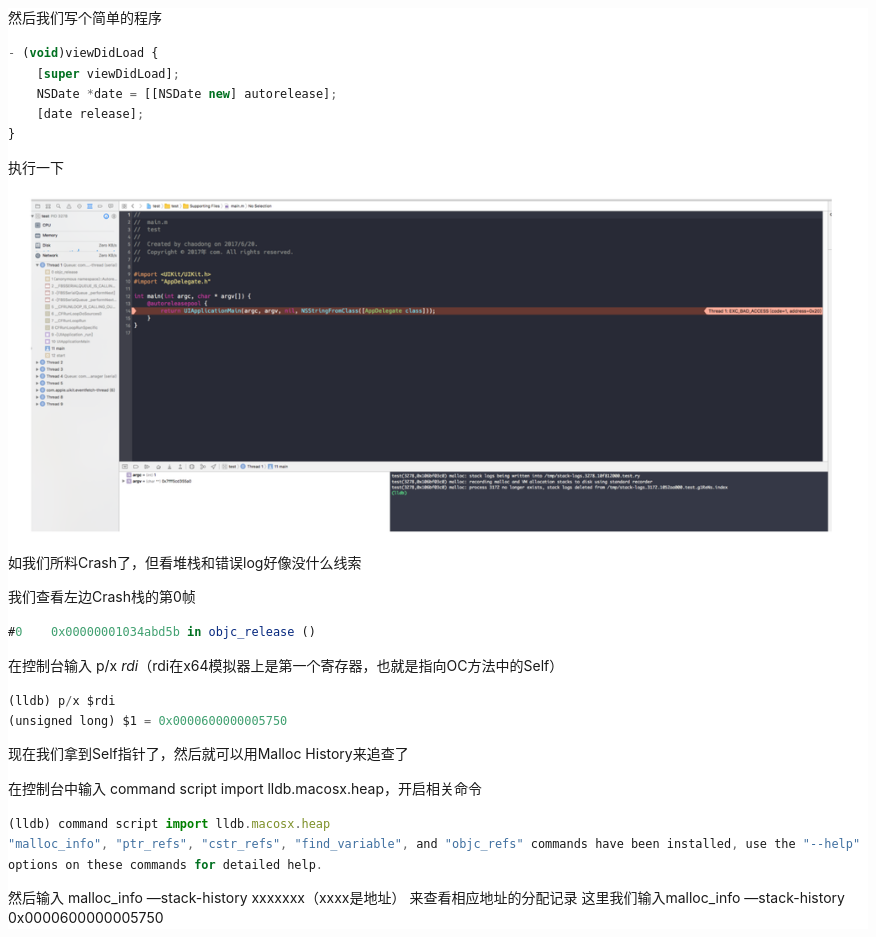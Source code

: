 然后我们写个简单的程序

```javascript
- (void)viewDidLoad {
    [super viewDidLoad];
    NSDate *date = [[NSDate new] autorelease];
    [date release];
}
```

执行一下  

![img](./image/29.png)

  如我们所料Crash了，但看堆栈和错误log好像没什么线索

我们查看左边Crash栈的第0帧

```javascript
#0    0x00000001034abd5b in objc_release ()
```

在控制台输入  p/x $rdi（$rdi在x64模拟器上是第一个寄存器，也就是指向OC方法中的Self）

```javascript
(lldb) p/x $rdi
(unsigned long) $1 = 0x0000600000005750
```

现在我们拿到Self指针了，然后就可以用Malloc History来追查了

在控制台中输入  command script import lldb.macosx.heap，开启相关命令

```javascript
(lldb) command script import lldb.macosx.heap
"malloc_info", "ptr_refs", "cstr_refs", "find_variable", and "objc_refs" commands have been installed, use the "--help" options on these commands for detailed help.
```

然后输入  malloc_info —stack-history xxxxxxx（xxxx是地址）  来查看相应地址的分配记录  这里我们输入malloc_info —stack-history 0x0000600000005750
